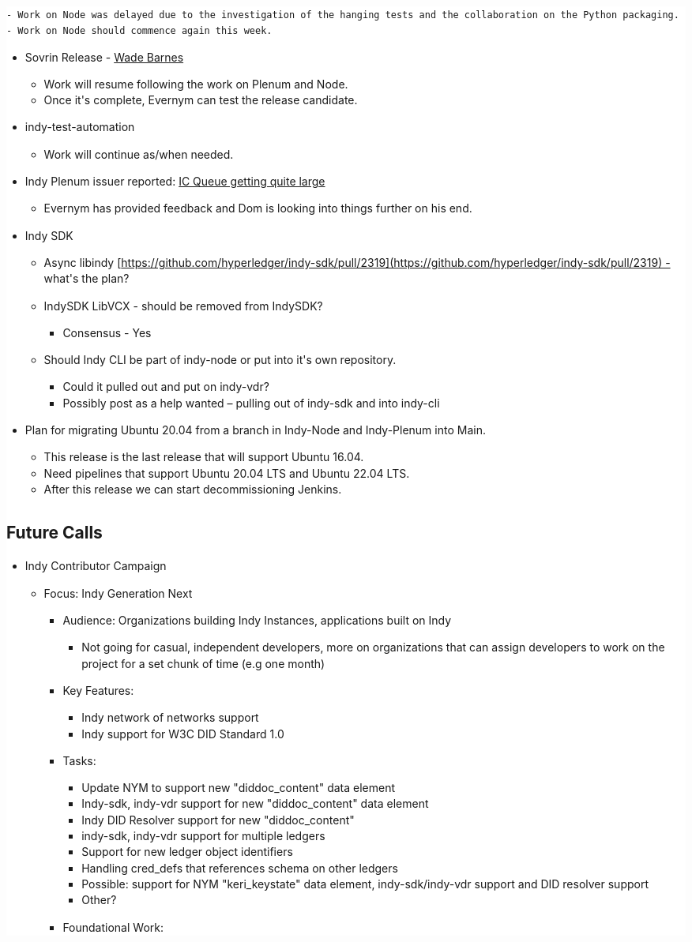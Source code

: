     - Work on Node was delayed due to the investigation of the hanging tests and the collaboration on the Python packaging.
    - Work on Node should commence again this week.
  - Sovrin Release - [Wade Barnes](https://lf-hyperledger.atlassian.net/wiki/people/70121:166ee094-a2f2-44b4-adee-5c3da3741ff8?ref=confluence)
    
    - Work will resume following the work on Plenum and Node.
    - Once it's complete, Evernym can test the release candidate.
  - indy-test-automation
    
    - Work will continue as/when needed.
- Indy Plenum issuer reported: [IC Queue getting quite large](https://github.com/hyperledger/indy-plenum/issues/1542)
  
  - Evernym has provided feedback and Dom is looking into things further on his end.
- Indy SDK
  
  - Async libindy [https://github.com/hyperledger/indy-sdk/pull/2319](https://github.com/hyperledger/indy-sdk/pull/2319) - what's the plan?
  - IndySDK LibVCX - should be removed from IndySDK?
    
    - Consensus - Yes
  - Should Indy CLI be part of indy-node or put into it's own repository.
    
    - Could it pulled out and put on indy-vdr?
    - Possibly post as a help wanted – pulling out of indy-sdk and into indy-cli
- Plan for migrating Ubuntu 20.04 from a branch in Indy-Node and Indy-Plenum into Main.
  
  - This release is the last release that will support Ubuntu 16.04.
  - Need pipelines that support Ubuntu 20.04 LTS and Ubuntu 22.04 LTS.
  - After this release we can start decommissioning Jenkins.

## Future Calls

- Indy Contributor Campaign
  
  - Focus: Indy Generation Next
    
    - Audience: Organizations building Indy Instances, applications built on Indy
      
      - Not going for casual, independent developers, more on organizations that can assign developers to work on the project for a set chunk of time (e.g one month)
    - Key Features:
      
      - Indy network of networks support
      - Indy support for W3C DID Standard 1.0
    - Tasks:
      
      - Update NYM to support new "diddoc\_content" data element
      - Indy-sdk, indy-vdr support for new "diddoc\_content" data element
      - Indy DID Resolver support for new "diddoc\_content"
      - indy-sdk, indy-vdr support for multiple ledgers
      - Support for new ledger object identifiers
      - Handling cred\_defs that references schema on other ledgers
      - Possible: support for NYM "keri\_keystate" data element, indy-sdk/indy-vdr support and DID resolver support
      - Other?
    - Foundational Work:
      